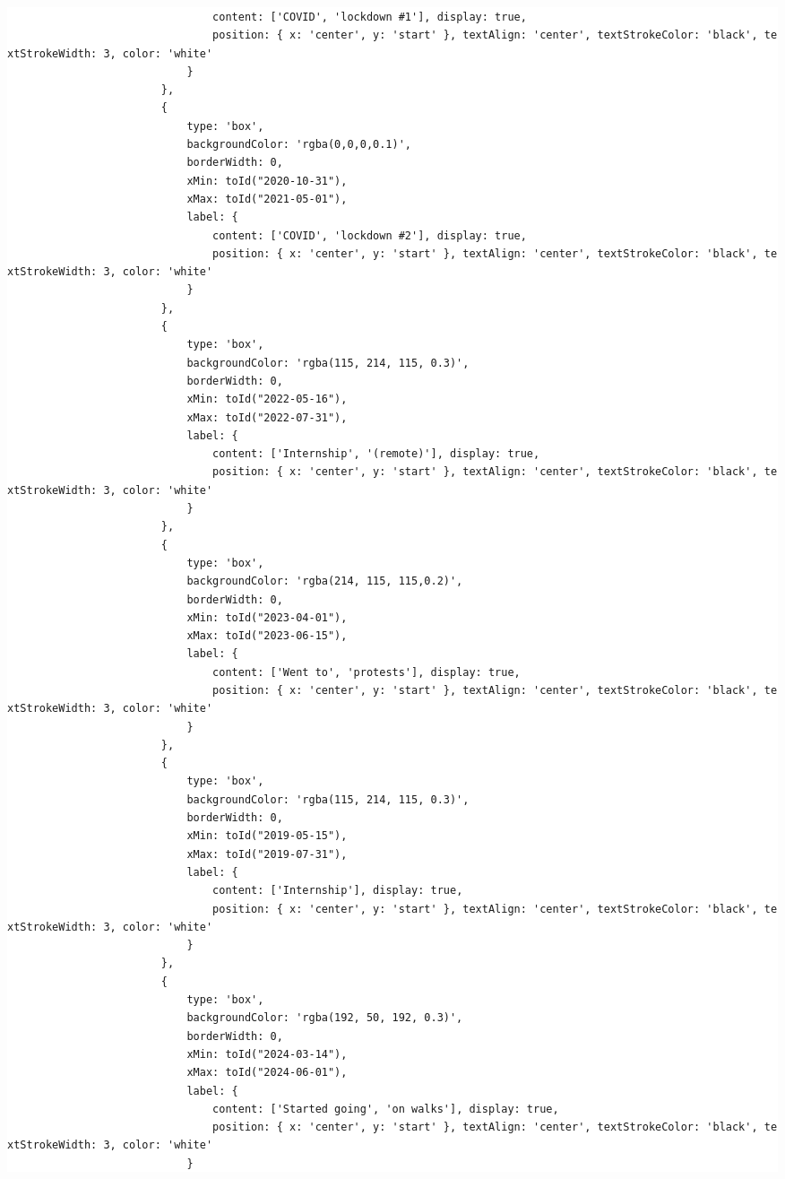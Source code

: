                                     content: ['COVID', 'lockdown #1'], display: true,
                                    position: { x: 'center', y: 'start' }, textAlign: 'center', textStrokeColor: 'black', textStrokeWidth: 3, color: 'white'
                                }
                            },
                            {
                                type: 'box',
                                backgroundColor: 'rgba(0,0,0,0.1)',
                                borderWidth: 0,
                                xMin: toId("2020-10-31"),
                                xMax: toId("2021-05-01"),
                                label: { 
                                    content: ['COVID', 'lockdown #2'], display: true,
                                    position: { x: 'center', y: 'start' }, textAlign: 'center', textStrokeColor: 'black', textStrokeWidth: 3, color: 'white'
                                }
                            },
                            {
                                type: 'box',
                                backgroundColor: 'rgba(115, 214, 115, 0.3)',
                                borderWidth: 0,
                                xMin: toId("2022-05-16"),
                                xMax: toId("2022-07-31"),
                                label: { 
                                    content: ['Internship', '(remote)'], display: true, 
                                    position: { x: 'center', y: 'start' }, textAlign: 'center', textStrokeColor: 'black', textStrokeWidth: 3, color: 'white'
                                }
                            },
                            {
                                type: 'box',
                                backgroundColor: 'rgba(214, 115, 115,0.2)',
                                borderWidth: 0,
                                xMin: toId("2023-04-01"),
                                xMax: toId("2023-06-15"),
                                label: { 
                                    content: ['Went to', 'protests'], display: true, 
                                    position: { x: 'center', y: 'start' }, textAlign: 'center', textStrokeColor: 'black', textStrokeWidth: 3, color: 'white'
                                }
                            },
                            {
                                type: 'box',
                                backgroundColor: 'rgba(115, 214, 115, 0.3)',
                                borderWidth: 0,
                                xMin: toId("2019-05-15"),
                                xMax: toId("2019-07-31"),
                                label: { 
                                    content: ['Internship'], display: true, 
                                    position: { x: 'center', y: 'start' }, textAlign: 'center', textStrokeColor: 'black', textStrokeWidth: 3, color: 'white'
                                }
                            },
                            {
                                type: 'box',
                                backgroundColor: 'rgba(192, 50, 192, 0.3)',
                                borderWidth: 0,
                                xMin: toId("2024-03-14"),
                                xMax: toId("2024-06-01"),
                                label: { 
                                    content: ['Started going', 'on walks'], display: true, 
                                    position: { x: 'center', y: 'start' }, textAlign: 'center', textStrokeColor: 'black', textStrokeWidth: 3, color: 'white'
                                }